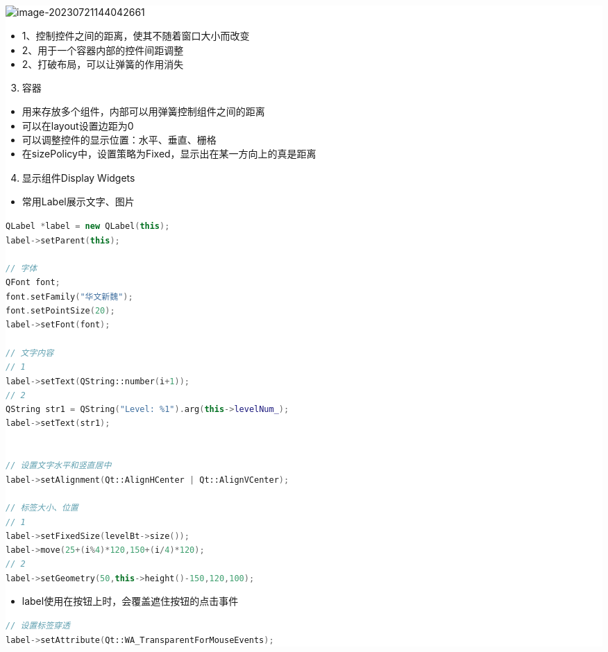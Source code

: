 ![image-20230721144042661](C:\Users\zhang\AppData\Roaming\Typora\typora-user-images\image-20230721144042661.png)

* 1、控制控件之间的距离，使其不随着窗口大小而改变
* 2、用于一个容器内部的控件间距调整
* 2、打破布局，可以让弹簧的作用消失



3. 容器

* 用来存放多个组件，内部可以用弹簧控制组件之间的距离
* 可以在layout设置边距为0
* 可以调整控件的显示位置：水平、垂直、栅格
* 在sizePolicy中，设置策略为Fixed，显示出在某一方向上的真是距离



4. 显示组件Display Widgets

* 常用Label展示文字、图片

```cpp
QLabel *label = new QLabel(this);
label->setParent(this);

// 字体
QFont font;
font.setFamily("华文新魏");
font.setPointSize(20);
label->setFont(font);

// 文字内容
// 1
label->setText(QString::number(i+1));
// 2
QString str1 = QString("Level: %1").arg(this->levelNum_);
label->setText(str1);


// 设置文字水平和竖直居中
label->setAlignment(Qt::AlignHCenter | Qt::AlignVCenter);

// 标签大小、位置
// 1
label->setFixedSize(levelBt->size());
label->move(25+(i%4)*120,150+(i/4)*120);
// 2
label->setGeometry(50,this->height()-150,120,100);
```



* label使用在按钮上时，会覆盖遮住按钮的点击事件

```cpp
// 设置标签穿透
label->setAttribute(Qt::WA_TransparentForMouseEvents);
```
